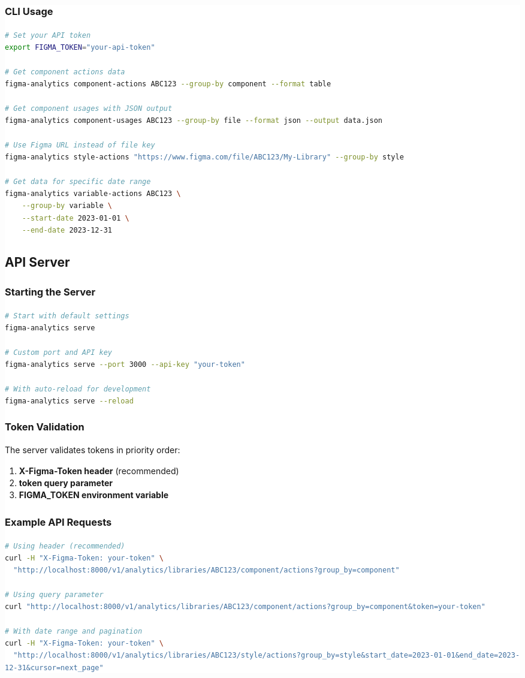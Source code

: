 ### CLI Usage

```bash
# Set your API token
export FIGMA_TOKEN="your-api-token"

# Get component actions data
figma-analytics component-actions ABC123 --group-by component --format table

# Get component usages with JSON output
figma-analytics component-usages ABC123 --group-by file --format json --output data.json

# Use Figma URL instead of file key
figma-analytics style-actions "https://www.figma.com/file/ABC123/My-Library" --group-by style

# Get data for specific date range
figma-analytics variable-actions ABC123 \
    --group-by variable \
    --start-date 2023-01-01 \
    --end-date 2023-12-31
```

## API Server

### Starting the Server

```bash
# Start with default settings
figma-analytics serve

# Custom port and API key
figma-analytics serve --port 3000 --api-key "your-token"

# With auto-reload for development
figma-analytics serve --reload
```

### Token Validation

The server validates tokens in priority order:

1. **X-Figma-Token header** (recommended)
2. **token query parameter**
3. **FIGMA_TOKEN environment variable**

### Example API Requests

```bash
# Using header (recommended)
curl -H "X-Figma-Token: your-token" \
  "http://localhost:8000/v1/analytics/libraries/ABC123/component/actions?group_by=component"

# Using query parameter
curl "http://localhost:8000/v1/analytics/libraries/ABC123/component/actions?group_by=component&token=your-token"

# With date range and pagination
curl -H "X-Figma-Token: your-token" \
  "http://localhost:8000/v1/analytics/libraries/ABC123/style/actions?group_by=style&start_date=2023-01-01&end_date=2023-12-31&cursor=next_page"
```
